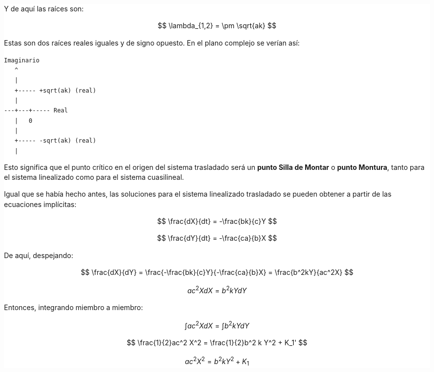 Y de aquí las raíces son:

$$
\lambda_{1,2} = \pm \sqrt{ak}
$$

Estas son dos raíces reales iguales y de signo opuesto. En el plano complejo se verían así:

```
Imaginario
   ^
   |
   +----- +sqrt(ak) (real)
   |
---+---+----- Real
   |   0
   |
   +----- -sqrt(ak) (real)
   |
```

Esto significa que el punto crítico en el origen del sistema trasladado será un **punto Silla de Montar** o **punto Montura**, tanto para el sistema linealizado como para el sistema cuasilineal.

Igual que se había hecho antes, las soluciones para el sistema linealizado trasladado se pueden obtener a partir de las ecuaciones implícitas:

$$
\frac{dX}{dt} = -\frac{bk}{c}Y
$$

$$
\frac{dY}{dt} = -\frac{ca}{b}X
$$

De aquí, despejando:

$$
\frac{dX}{dY} = \frac{-\frac{bk}{c}Y}{-\frac{ca}{b}X} = \frac{b^2kY}{ac^2X}
$$

$$
ac^2 X dX = b^2 k Y dY
$$

Entonces, integrando miembro a miembro:

$$
\int ac^2 X dX = \int b^2 k Y dY
$$

$$
\frac{1}{2}ac^2 X^2 = \frac{1}{2}b^2 k Y^2 + K_1'
$$

$$
ac^2 X^2 = b^2 k Y^2 + K_1
$$
